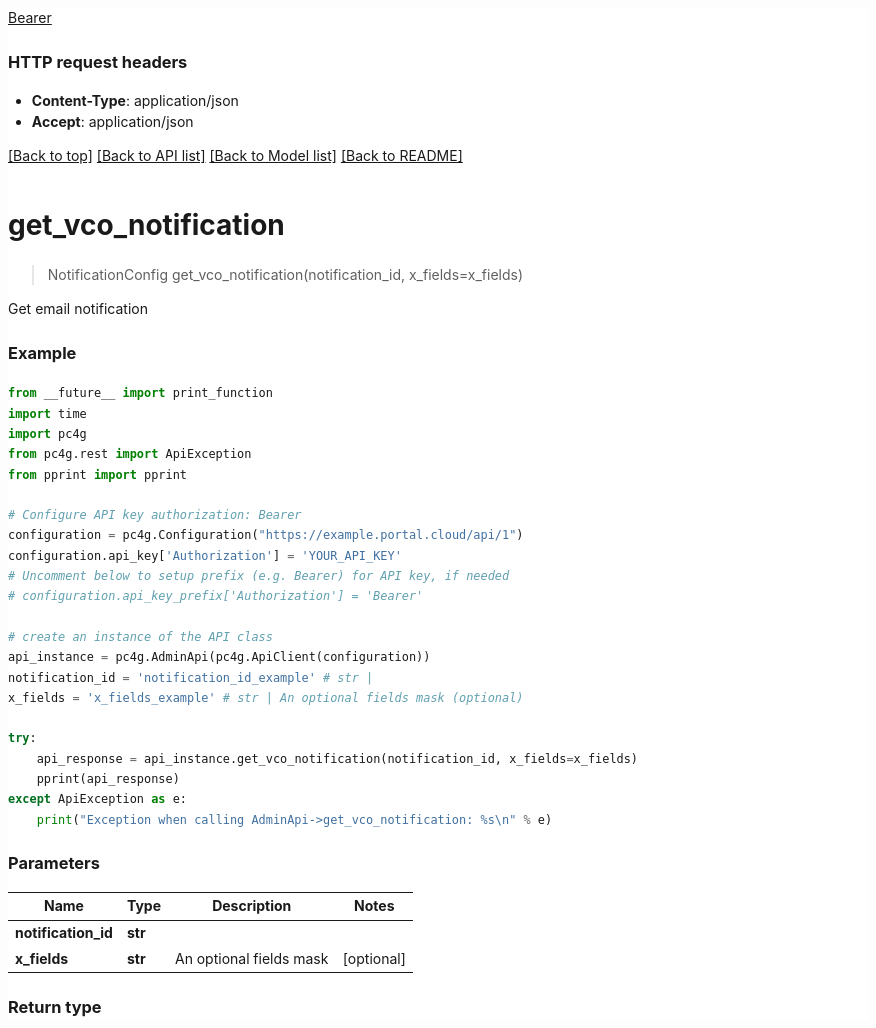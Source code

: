 [Bearer](../README.md#Bearer)

### HTTP request headers

 - **Content-Type**: application/json
 - **Accept**: application/json

[[Back to top]](#) [[Back to API list]](../README.md#documentation-for-api-endpoints) [[Back to Model list]](../README.md#documentation-for-models) [[Back to README]](../README.md)

# **get_vco_notification**
> NotificationConfig get_vco_notification(notification_id, x_fields=x_fields)



Get email notification

### Example
```python
from __future__ import print_function
import time
import pc4g
from pc4g.rest import ApiException
from pprint import pprint

# Configure API key authorization: Bearer
configuration = pc4g.Configuration("https://example.portal.cloud/api/1")
configuration.api_key['Authorization'] = 'YOUR_API_KEY'
# Uncomment below to setup prefix (e.g. Bearer) for API key, if needed
# configuration.api_key_prefix['Authorization'] = 'Bearer'

# create an instance of the API class
api_instance = pc4g.AdminApi(pc4g.ApiClient(configuration))
notification_id = 'notification_id_example' # str | 
x_fields = 'x_fields_example' # str | An optional fields mask (optional)

try:
    api_response = api_instance.get_vco_notification(notification_id, x_fields=x_fields)
    pprint(api_response)
except ApiException as e:
    print("Exception when calling AdminApi->get_vco_notification: %s\n" % e)
```

### Parameters

Name | Type | Description  | Notes
------------- | ------------- | ------------- | -------------
 **notification_id** | **str**|  | 
 **x_fields** | **str**| An optional fields mask | [optional] 

### Return type
